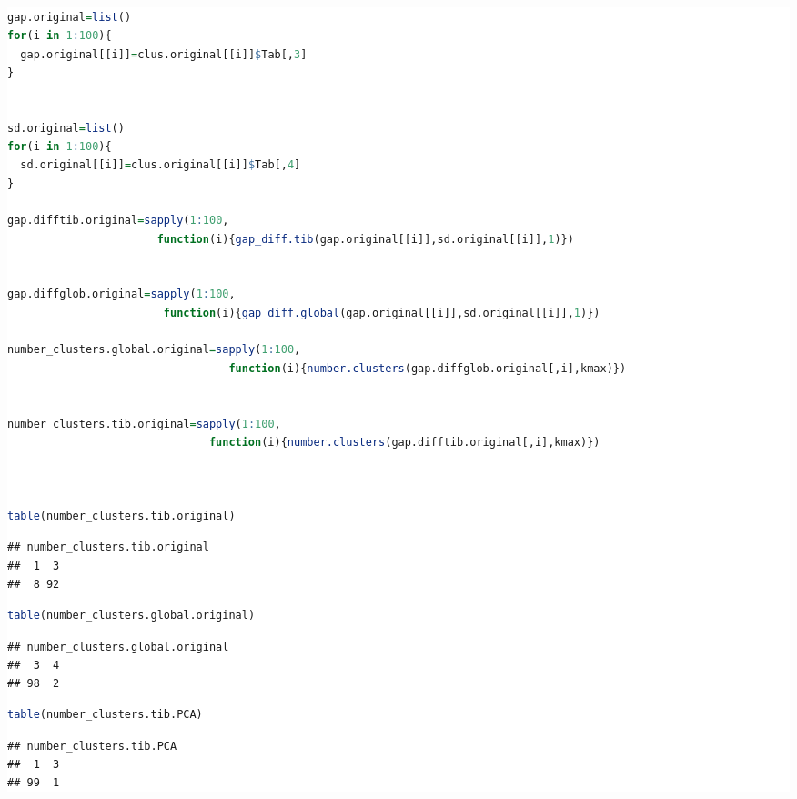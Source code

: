 ```r
gap.original=list()
for(i in 1:100){
  gap.original[[i]]=clus.original[[i]]$Tab[,3]
}


sd.original=list()
for(i in 1:100){
  sd.original[[i]]=clus.original[[i]]$Tab[,4]
}

gap.difftib.original=sapply(1:100, 
                       function(i){gap_diff.tib(gap.original[[i]],sd.original[[i]],1)})


gap.diffglob.original=sapply(1:100, 
                        function(i){gap_diff.global(gap.original[[i]],sd.original[[i]],1)})

number_clusters.global.original=sapply(1:100, 
                                  function(i){number.clusters(gap.diffglob.original[,i],kmax)})


number_clusters.tib.original=sapply(1:100, 
                               function(i){number.clusters(gap.difftib.original[,i],kmax)})



table(number_clusters.tib.original)
```

```
## number_clusters.tib.original
##  1  3 
##  8 92
```

```r
table(number_clusters.global.original)
```

```
## number_clusters.global.original
##  3  4 
## 98  2
```

```r
table(number_clusters.tib.PCA)
```

```
## number_clusters.tib.PCA
##  1  3 
## 99  1
```
